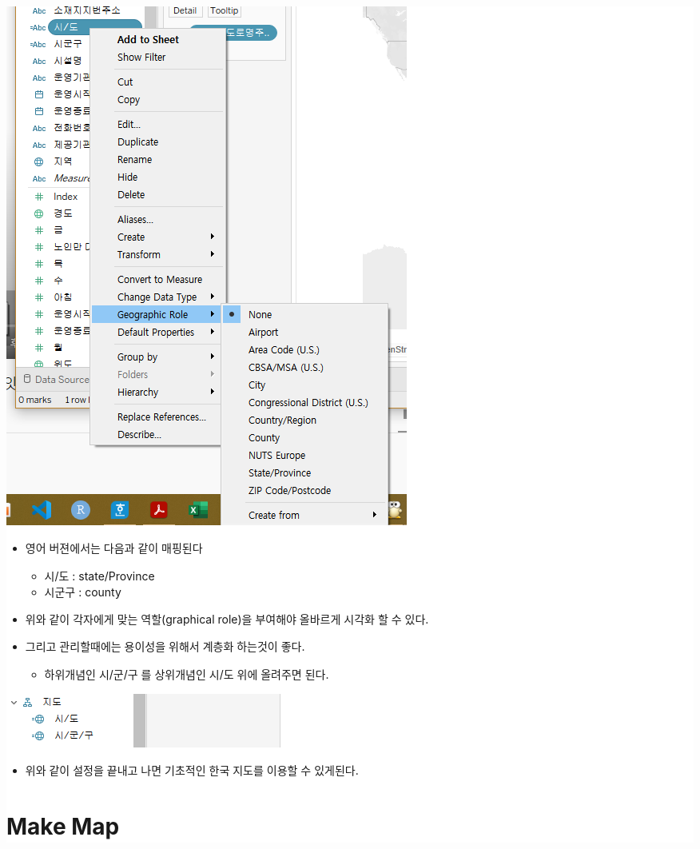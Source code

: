 ![png](/assets/images/Tableau/5_1.PNG)

- 영어 버젼에서는 다음과 같이 매핑된다 
  - 시/도 : state/Province
  - 시군구 : county
- 위와 같이 각자에게 맞는 역할(graphical role)을 부여해야 올바르게 시각화 할 수 있다.

- 그리고 관리할때에는 용이성을 위해서 계층화 하는것이 좋다.
  - 하위개념인 시/군/구 를 상위개념인 시/도 위에 올려주면 된다.

![png](/assets/images/Tableau/5_2.PNG)

- 위와 같이 설정을 끝내고 나면 기초적인 한국 지도를 이용할 수 있게된다.



# Make Map
